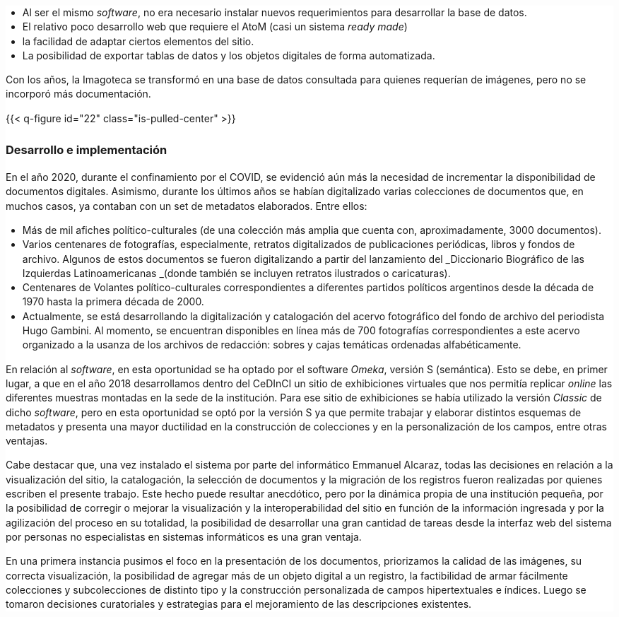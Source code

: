 * Al ser el mismo _software_, no era necesario instalar nuevos requerimientos para desarrollar la base de datos.
* El relativo poco desarrollo web que requiere el AtoM (casi un sistema _ready made_)
* la facilidad de adaptar ciertos elementos del sitio.
* La posibilidad de exportar tablas de datos y los objetos digitales de forma automatizada.

Con los años, la Imagoteca se transformó en una base de datos consultada para quienes requerían de imágenes, pero no se incorporó más documentación.

{{< q-figure id="22" class="is-pulled-center" >}}

### Desarrollo e implementación

En el año 2020, durante el confinamiento por el COVID, se evidenció aún más la necesidad de incrementar la disponibilidad de documentos digitales. Asimismo, durante los últimos años se habían digitalizado varias colecciones de documentos que, en muchos casos, ya contaban con un set de metadatos elaborados. Entre ellos: 

- Más de mil afiches político-culturales (de una colección más amplia que cuenta con, aproximadamente, 3000 documentos).
- Varios centenares de fotografías, especialmente, retratos digitalizados de publicaciones periódicas, libros y fondos de archivo. Algunos de estos documentos se fueron digitalizando a partir del lanzamiento del _Diccionario Biográfico de las Izquierdas Latinoamericanas _(donde también se incluyen retratos ilustrados o caricaturas).
- Centenares de Volantes político-culturales correspondientes a diferentes partidos políticos argentinos desde la década de 1970 hasta la primera década de 2000.
- Actualmente, se está desarrollando la digitalización y catalogación del acervo fotográfico del fondo de archivo del periodista Hugo Gambini. Al momento, se encuentran disponibles en línea más de 700 fotografías correspondientes a este acervo organizado a la usanza de los archivos de redacción: sobres y cajas temáticas ordenadas alfabéticamente.

En relación al _software_, en esta oportunidad se ha optado por el software _Omeka_, versión S (semántica). Esto se debe, en primer lugar, a que en el año 2018 desarrollamos dentro del CeDInCI un sitio de exhibiciones virtuales que nos permitía replicar _online_ las diferentes muestras montadas en la sede de la institución. Para ese sitio de exhibiciones se había utilizado la versión _Classic_ de dicho _software_, pero en esta oportunidad se optó por la versión S ya que permite trabajar y elaborar distintos esquemas de metadatos y presenta una mayor ductilidad en la construcción de colecciones y en la personalización de los campos, entre otras ventajas. 

Cabe destacar que, una vez instalado el sistema por parte del informático Emmanuel Alcaraz, todas las decisiones en relación a la visualización del sitio, la catalogación, la selección de documentos y la migración de los registros fueron realizadas por quienes escriben el presente trabajo. Este hecho puede resultar anecdótico, pero por la dinámica propia de una institución pequeña, por la posibilidad de corregir o mejorar la visualización y la interoperabilidad del sitio en función de la información ingresada y por la agilización del proceso en su totalidad, la posibilidad de desarrollar una gran cantidad de tareas desde la interfaz web del sistema por personas no especialistas en sistemas informáticos es una gran ventaja.

En una primera instancia pusimos el foco en la presentación de los documentos, priorizamos la calidad de las imágenes, su correcta visualización, la posibilidad de agregar más de un objeto digital a un registro, la factibilidad de armar fácilmente colecciones y subcolecciones de distinto tipo y la construcción personalizada de campos hipertextuales e índices. Luego se tomaron decisiones curatoriales y estrategias para el mejoramiento de las descripciones existentes.
